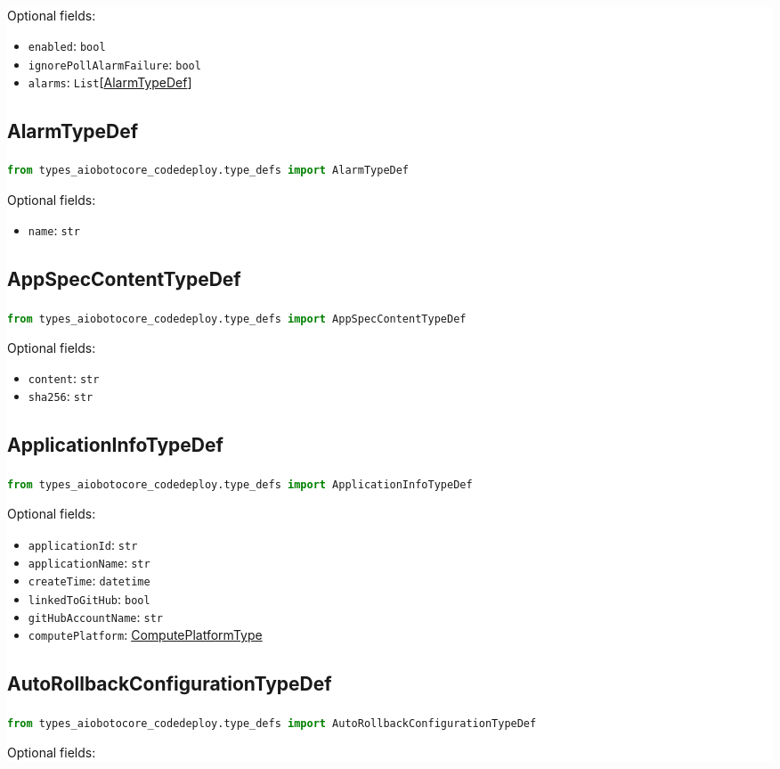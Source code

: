 Optional fields:

- `enabled`: `bool`
- `ignorePollAlarmFailure`: `bool`
- `alarms`: `List`\[[AlarmTypeDef](./type_defs.md#alarmtypedef)\]

<a id="alarmtypedef"></a>

## AlarmTypeDef

```python
from types_aiobotocore_codedeploy.type_defs import AlarmTypeDef
```

Optional fields:

- `name`: `str`

<a id="appspeccontenttypedef"></a>

## AppSpecContentTypeDef

```python
from types_aiobotocore_codedeploy.type_defs import AppSpecContentTypeDef
```

Optional fields:

- `content`: `str`
- `sha256`: `str`

<a id="applicationinfotypedef"></a>

## ApplicationInfoTypeDef

```python
from types_aiobotocore_codedeploy.type_defs import ApplicationInfoTypeDef
```

Optional fields:

- `applicationId`: `str`
- `applicationName`: `str`
- `createTime`: `datetime`
- `linkedToGitHub`: `bool`
- `gitHubAccountName`: `str`
- `computePlatform`: [ComputePlatformType](./literals.md#computeplatformtype)

<a id="autorollbackconfigurationtypedef"></a>

## AutoRollbackConfigurationTypeDef

```python
from types_aiobotocore_codedeploy.type_defs import AutoRollbackConfigurationTypeDef
```

Optional fields:
